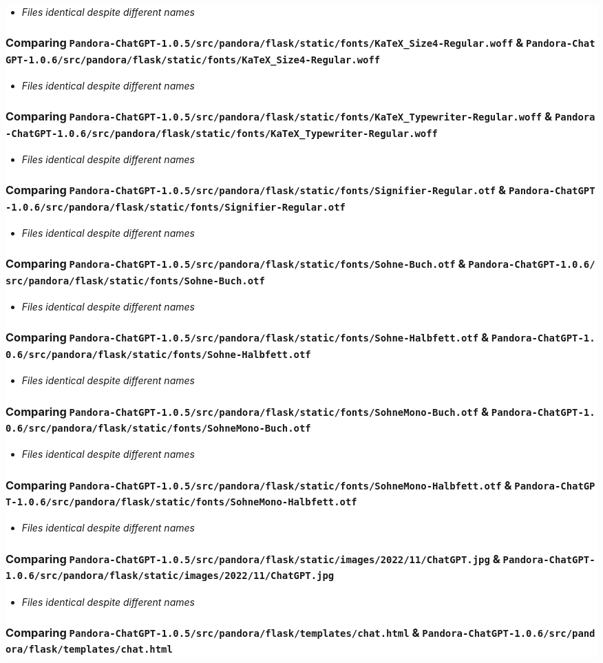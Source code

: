  * *Files identical despite different names*

### Comparing `Pandora-ChatGPT-1.0.5/src/pandora/flask/static/fonts/KaTeX_Size4-Regular.woff` & `Pandora-ChatGPT-1.0.6/src/pandora/flask/static/fonts/KaTeX_Size4-Regular.woff`

 * *Files identical despite different names*

### Comparing `Pandora-ChatGPT-1.0.5/src/pandora/flask/static/fonts/KaTeX_Typewriter-Regular.woff` & `Pandora-ChatGPT-1.0.6/src/pandora/flask/static/fonts/KaTeX_Typewriter-Regular.woff`

 * *Files identical despite different names*

### Comparing `Pandora-ChatGPT-1.0.5/src/pandora/flask/static/fonts/Signifier-Regular.otf` & `Pandora-ChatGPT-1.0.6/src/pandora/flask/static/fonts/Signifier-Regular.otf`

 * *Files identical despite different names*

### Comparing `Pandora-ChatGPT-1.0.5/src/pandora/flask/static/fonts/Sohne-Buch.otf` & `Pandora-ChatGPT-1.0.6/src/pandora/flask/static/fonts/Sohne-Buch.otf`

 * *Files identical despite different names*

### Comparing `Pandora-ChatGPT-1.0.5/src/pandora/flask/static/fonts/Sohne-Halbfett.otf` & `Pandora-ChatGPT-1.0.6/src/pandora/flask/static/fonts/Sohne-Halbfett.otf`

 * *Files identical despite different names*

### Comparing `Pandora-ChatGPT-1.0.5/src/pandora/flask/static/fonts/SohneMono-Buch.otf` & `Pandora-ChatGPT-1.0.6/src/pandora/flask/static/fonts/SohneMono-Buch.otf`

 * *Files identical despite different names*

### Comparing `Pandora-ChatGPT-1.0.5/src/pandora/flask/static/fonts/SohneMono-Halbfett.otf` & `Pandora-ChatGPT-1.0.6/src/pandora/flask/static/fonts/SohneMono-Halbfett.otf`

 * *Files identical despite different names*

### Comparing `Pandora-ChatGPT-1.0.5/src/pandora/flask/static/images/2022/11/ChatGPT.jpg` & `Pandora-ChatGPT-1.0.6/src/pandora/flask/static/images/2022/11/ChatGPT.jpg`

 * *Files identical despite different names*

### Comparing `Pandora-ChatGPT-1.0.5/src/pandora/flask/templates/chat.html` & `Pandora-ChatGPT-1.0.6/src/pandora/flask/templates/chat.html`
